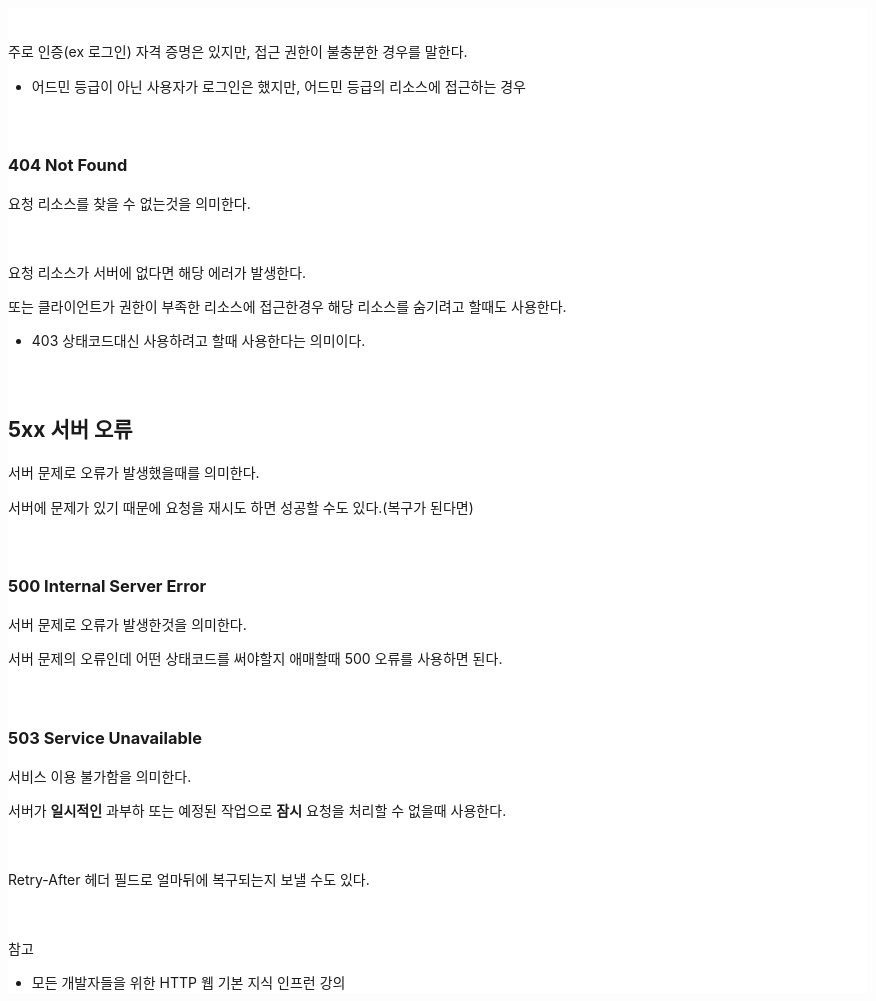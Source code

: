 <br>

주로 인증(ex 로그인) 자격 증명은 있지만, 접근 권한이 불충분한 경우를 말한다.

- 어드민 등급이 아닌 사용자가 로그인은 했지만, 어드민 등급의 리소스에 접근하는 경우

<br>

### 404 Not Found

요청 리소스를 찾을 수 없는것을 의미한다.

<br>

요청 리소스가 서버에 없다면 해당 에러가 발생한다.

또는 클라이언트가 권한이 부족한 리소스에 접근한경우 해당 리소스를 숨기려고 할때도 사용한다.

- 403 상태코드대신 사용하려고 할때 사용한다는 의미이다.

<br>

## 5xx 서버 오류

서버 문제로 오류가 발생했을때를 의미한다.

서버에 문제가 있기 때문에 요청을 재시도 하면 성공할 수도 있다.(복구가 된다면)

<br>

### 500 Internal Server Error

서버 문제로 오류가 발생한것을 의미한다.

서버 문제의 오류인데 어떤 상태코드를 써야할지 애매할때 500 오류를 사용하면 된다.

<br>

### 503 Service Unavailable

서비스 이용 불가함을 의미한다.

서버가 **일시적인** 과부하 또는 예정된 작업으로 **잠시** 요청을 처리할 수 없을때 사용한다.

<br>

Retry-After 헤더 필드로 얼마뒤에 복구되는지 보낼 수도 있다.

<br>

참고

- 모든 개발자들을 위한 HTTP 웹 기본 지식 인프런 강의
